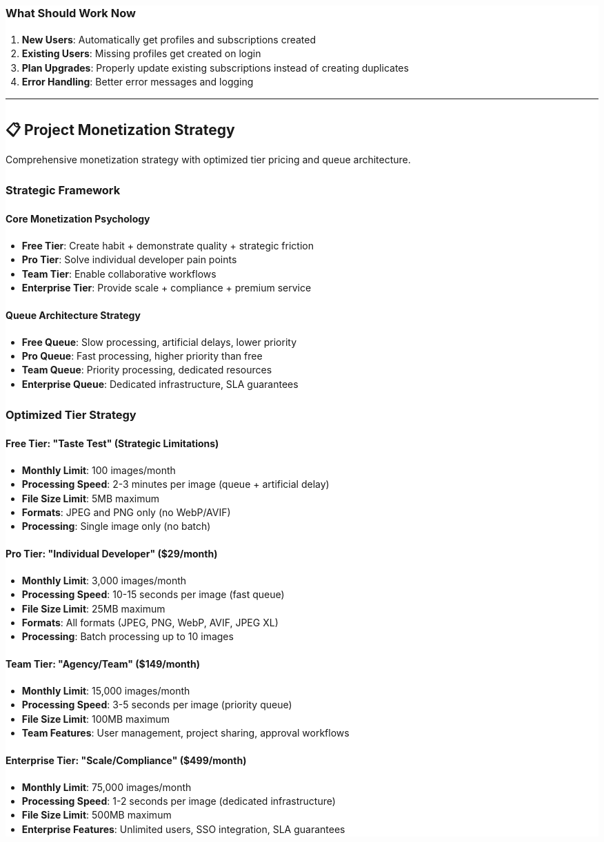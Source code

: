### What Should Work Now
1. **New Users**: Automatically get profiles and subscriptions created
2. **Existing Users**: Missing profiles get created on login
3. **Plan Upgrades**: Properly update existing subscriptions instead of creating duplicates
4. **Error Handling**: Better error messages and logging

---

## 📋 Project Monetization Strategy

Comprehensive monetization strategy with optimized tier pricing and queue architecture.

### Strategic Framework

#### Core Monetization Psychology
- **Free Tier**: Create habit + demonstrate quality + strategic friction
- **Pro Tier**: Solve individual developer pain points
- **Team Tier**: Enable collaborative workflows
- **Enterprise Tier**: Provide scale + compliance + premium service

#### Queue Architecture Strategy
- **Free Queue**: Slow processing, artificial delays, lower priority
- **Pro Queue**: Fast processing, higher priority than free
- **Team Queue**: Priority processing, dedicated resources
- **Enterprise Queue**: Dedicated infrastructure, SLA guarantees

### Optimized Tier Strategy

#### Free Tier: "Taste Test" (Strategic Limitations)
- **Monthly Limit**: 100 images/month
- **Processing Speed**: 2-3 minutes per image (queue + artificial delay)
- **File Size Limit**: 5MB maximum
- **Formats**: JPEG and PNG only (no WebP/AVIF)
- **Processing**: Single image only (no batch)

#### Pro Tier: "Individual Developer" ($29/month)
- **Monthly Limit**: 3,000 images/month
- **Processing Speed**: 10-15 seconds per image (fast queue)
- **File Size Limit**: 25MB maximum
- **Formats**: All formats (JPEG, PNG, WebP, AVIF, JPEG XL)
- **Processing**: Batch processing up to 10 images

#### Team Tier: "Agency/Team" ($149/month)
- **Monthly Limit**: 15,000 images/month
- **Processing Speed**: 3-5 seconds per image (priority queue)
- **File Size Limit**: 100MB maximum
- **Team Features**: User management, project sharing, approval workflows

#### Enterprise Tier: "Scale/Compliance" ($499/month)
- **Monthly Limit**: 75,000 images/month
- **Processing Speed**: 1-2 seconds per image (dedicated infrastructure)
- **File Size Limit**: 500MB maximum
- **Enterprise Features**: Unlimited users, SSO integration, SLA guarantees
